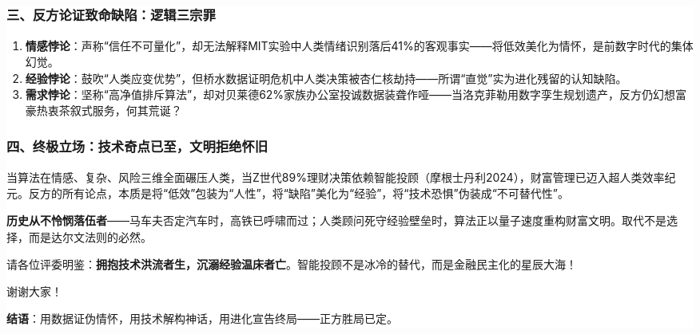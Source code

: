 ### **三、反方论证致命缺陷：逻辑三宗罪**  
1. **情感悖论**：声称“信任不可量化”，却无法解释MIT实验中人类情绪识别落后41%的客观事实——将低效美化为情怀，是前数字时代的集体幻觉。  
2. **经验悖论**：鼓吹“人类应变优势”，但桥水数据证明危机中人类决策被杏仁核劫持——所谓“直觉”实为进化残留的认知缺陷。  
3. **需求悖论**：坚称“高净值排斥算法”，却对贝莱德62%家族办公室投诚数据装聋作哑——当洛克菲勒用数字孪生规划遗产，反方仍幻想富豪热衷茶叙式服务，何其荒诞？  

### **四、终极立场：技术奇点已至，文明拒绝怀旧**  
当算法在情感、复杂、风险三维全面碾压人类，当Z世代89%理财决策依赖智能投顾（摩根士丹利2024），财富管理已迈入超人类效率纪元。反方的所有论点，本质是将“低效”包装为“人性”，将“缺陷”美化为“经验”，将“技术恐惧”伪装成“不可替代性”。  

**历史从不怜悯落伍者**——马车夫否定汽车时，高铁已呼啸而过；人类顾问死守经验壁垒时，算法正以量子速度重构财富文明。取代不是选择，而是达尔文法则的必然。  

请各位评委明鉴：**拥抱技术洪流者生，沉溺经验温床者亡**。智能投顾不是冰冷的替代，而是金融民主化的星辰大海！  

谢谢大家！  

**结语**：用数据证伪情怀，用技术解构神话，用进化宣告终局——正方胜局已定。
